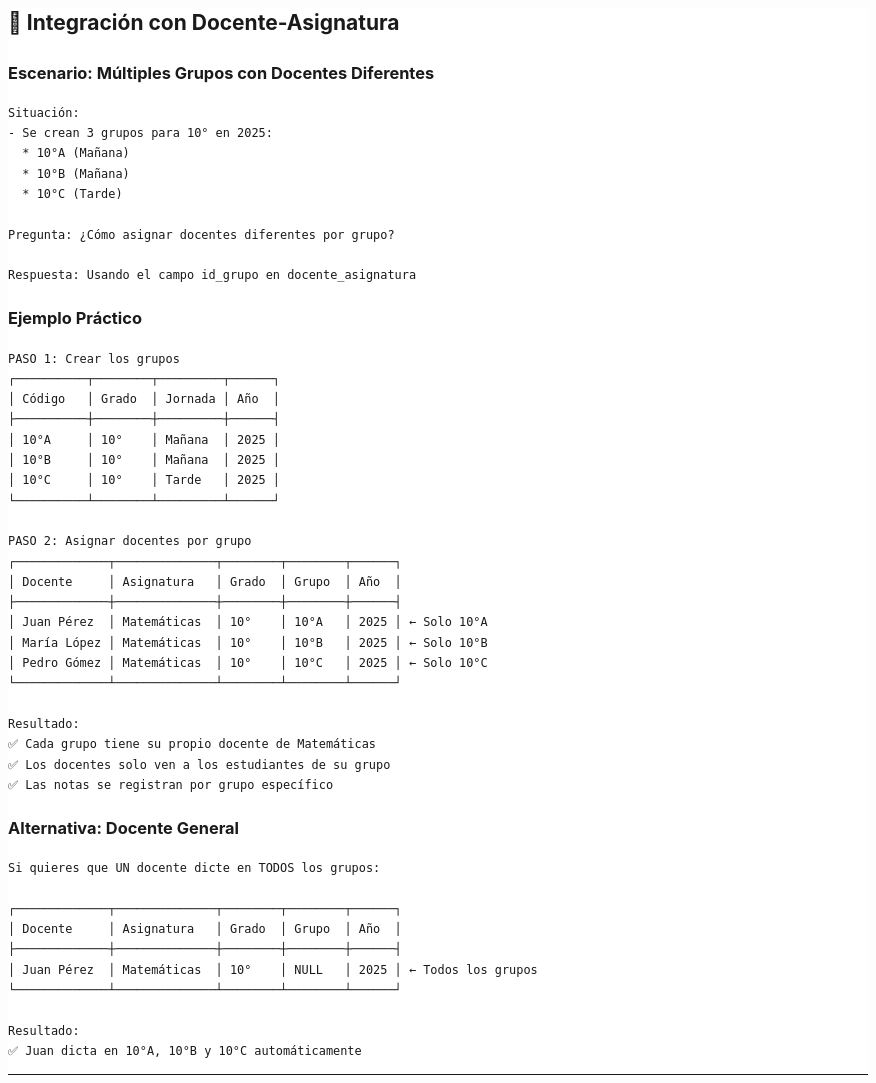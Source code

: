 ## 🔗 **Integración con Docente-Asignatura**

### **Escenario: Múltiples Grupos con Docentes Diferentes**

```
Situación:
- Se crean 3 grupos para 10° en 2025:
  * 10°A (Mañana)
  * 10°B (Mañana)
  * 10°C (Tarde)

Pregunta: ¿Cómo asignar docentes diferentes por grupo?

Respuesta: Usando el campo id_grupo en docente_asignatura
```

### **Ejemplo Práctico**

```
PASO 1: Crear los grupos
┌──────────┬────────┬─────────┬──────┐
│ Código   │ Grado  │ Jornada │ Año  │
├──────────┼────────┼─────────┼──────┤
│ 10°A     │ 10°    │ Mañana  │ 2025 │
│ 10°B     │ 10°    │ Mañana  │ 2025 │
│ 10°C     │ 10°    │ Tarde   │ 2025 │
└──────────┴────────┴─────────┴──────┘

PASO 2: Asignar docentes por grupo
┌─────────────┬──────────────┬────────┬────────┬──────┐
│ Docente     │ Asignatura   │ Grado  │ Grupo  │ Año  │
├─────────────┼──────────────┼────────┼────────┼──────┤
│ Juan Pérez  │ Matemáticas  │ 10°    │ 10°A   │ 2025 │ ← Solo 10°A
│ María López │ Matemáticas  │ 10°    │ 10°B   │ 2025 │ ← Solo 10°B
│ Pedro Gómez │ Matemáticas  │ 10°    │ 10°C   │ 2025 │ ← Solo 10°C
└─────────────┴──────────────┴────────┴────────┴──────┘

Resultado:
✅ Cada grupo tiene su propio docente de Matemáticas
✅ Los docentes solo ven a los estudiantes de su grupo
✅ Las notas se registran por grupo específico
```

### **Alternativa: Docente General**

```
Si quieres que UN docente dicte en TODOS los grupos:

┌─────────────┬──────────────┬────────┬────────┬──────┐
│ Docente     │ Asignatura   │ Grado  │ Grupo  │ Año  │
├─────────────┼──────────────┼────────┼────────┼──────┤
│ Juan Pérez  │ Matemáticas  │ 10°    │ NULL   │ 2025 │ ← Todos los grupos
└─────────────┴──────────────┴────────┴────────┴──────┘

Resultado:
✅ Juan dicta en 10°A, 10°B y 10°C automáticamente
```

---